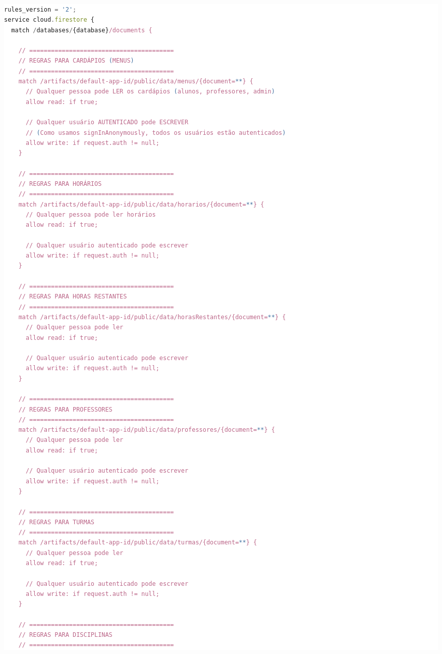 ```javascript
rules_version = '2';
service cloud.firestore {
  match /databases/{database}/documents {
    
    // ========================================
    // REGRAS PARA CARDÁPIOS (MENUS)
    // ========================================
    match /artifacts/default-app-id/public/data/menus/{document=**} {
      // Qualquer pessoa pode LER os cardápios (alunos, professores, admin)
      allow read: if true;
      
      // Qualquer usuário AUTENTICADO pode ESCREVER
      // (Como usamos signInAnonymously, todos os usuários estão autenticados)
      allow write: if request.auth != null;
    }
    
    // ========================================
    // REGRAS PARA HORÁRIOS
    // ========================================
    match /artifacts/default-app-id/public/data/horarios/{document=**} {
      // Qualquer pessoa pode ler horários
      allow read: if true;
      
      // Qualquer usuário autenticado pode escrever
      allow write: if request.auth != null;
    }
    
    // ========================================
    // REGRAS PARA HORAS RESTANTES
    // ========================================
    match /artifacts/default-app-id/public/data/horasRestantes/{document=**} {
      // Qualquer pessoa pode ler
      allow read: if true;
      
      // Qualquer usuário autenticado pode escrever
      allow write: if request.auth != null;
    }
    
    // ========================================
    // REGRAS PARA PROFESSORES
    // ========================================
    match /artifacts/default-app-id/public/data/professores/{document=**} {
      // Qualquer pessoa pode ler
      allow read: if true;
      
      // Qualquer usuário autenticado pode escrever
      allow write: if request.auth != null;
    }
    
    // ========================================
    // REGRAS PARA TURMAS
    // ========================================
    match /artifacts/default-app-id/public/data/turmas/{document=**} {
      // Qualquer pessoa pode ler
      allow read: if true;
      
      // Qualquer usuário autenticado pode escrever
      allow write: if request.auth != null;
    }
    
    // ========================================
    // REGRAS PARA DISCIPLINAS
    // ========================================
```